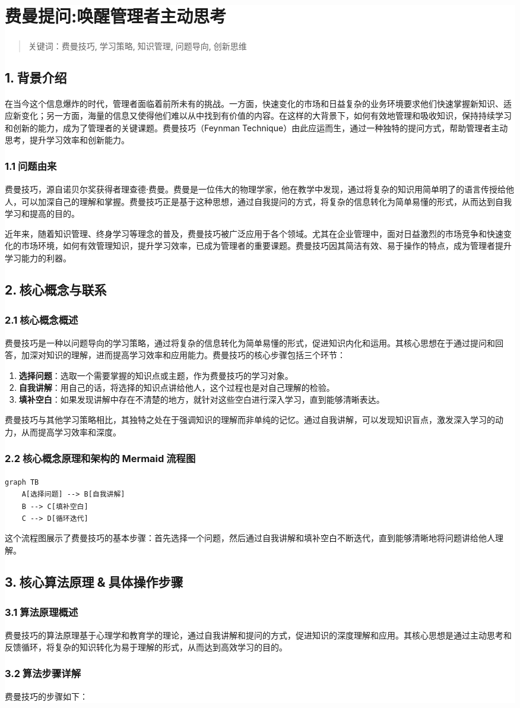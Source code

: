                  

# 费曼提问:唤醒管理者主动思考

> 关键词：费曼技巧, 学习策略, 知识管理, 问题导向, 创新思维

## 1. 背景介绍

在当今这个信息爆炸的时代，管理者面临着前所未有的挑战。一方面，快速变化的市场和日益复杂的业务环境要求他们快速掌握新知识、适应新变化；另一方面，海量的信息又使得他们难以从中找到有价值的内容。在这样的大背景下，如何有效地管理和吸收知识，保持持续学习和创新的能力，成为了管理者的关键课题。费曼技巧（Feynman Technique）由此应运而生，通过一种独特的提问方式，帮助管理者主动思考，提升学习效率和创新能力。

### 1.1 问题由来

费曼技巧，源自诺贝尔奖获得者理查德·费曼。费曼是一位伟大的物理学家，他在教学中发现，通过将复杂的知识用简单明了的语言传授给他人，可以加深自己的理解和掌握。费曼技巧正是基于这种思想，通过自我提问的方式，将复杂的信息转化为简单易懂的形式，从而达到自我学习和提高的目的。

近年来，随着知识管理、终身学习等理念的普及，费曼技巧被广泛应用于各个领域。尤其在企业管理中，面对日益激烈的市场竞争和快速变化的市场环境，如何有效管理知识，提升学习效率，已成为管理者的重要课题。费曼技巧因其简洁有效、易于操作的特点，成为管理者提升学习能力的利器。

## 2. 核心概念与联系

### 2.1 核心概念概述

费曼技巧是一种以问题导向的学习策略，通过将复杂的信息转化为简单易懂的形式，促进知识内化和运用。其核心思想在于通过提问和回答，加深对知识的理解，进而提高学习效率和应用能力。费曼技巧的核心步骤包括三个环节：

1. **选择问题**：选取一个需要掌握的知识点或主题，作为费曼技巧的学习对象。
2. **自我讲解**：用自己的话，将选择的知识点讲给他人，这个过程也是对自己理解的检验。
3. **填补空白**：如果发现讲解中存在不清楚的地方，就针对这些空白进行深入学习，直到能够清晰表达。

费曼技巧与其他学习策略相比，其独特之处在于强调知识的理解而非单纯的记忆。通过自我讲解，可以发现知识盲点，激发深入学习的动力，从而提高学习效率和深度。

### 2.2 核心概念原理和架构的 Mermaid 流程图

```mermaid
graph TB
    A[选择问题] --> B[自我讲解]
    B --> C[填补空白]
    C --> D[循环迭代]
```

这个流程图展示了费曼技巧的基本步骤：首先选择一个问题，然后通过自我讲解和填补空白不断迭代，直到能够清晰地将问题讲给他人理解。

## 3. 核心算法原理 & 具体操作步骤

### 3.1 算法原理概述

费曼技巧的算法原理基于心理学和教育学的理论，通过自我讲解和提问的方式，促进知识的深度理解和应用。其核心思想是通过主动思考和反馈循环，将复杂的知识转化为易于理解的形式，从而达到高效学习的目的。

### 3.2 算法步骤详解

费曼技巧的步骤如下：
